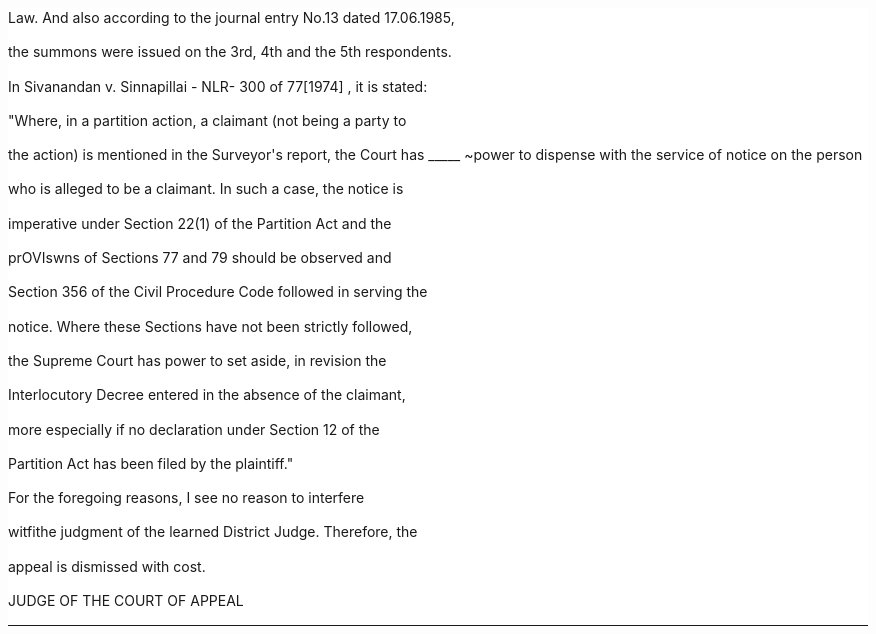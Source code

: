 Law. And also according to the journal entry No.13 dated 17.06.1985,

the summons were issued on the 3rd, 4th and the 5th respondents.

In Sivanandan v. Sinnapillai - NLR- 300 of 77[1974] , it is stated:

"Where, in a partition action, a claimant (not being a party to

the action) is mentioned in the Surveyor's report, the Court has _____ ~power to dispense with the service of notice on the person

who is alleged to be a claimant. In such a case, the notice is

imperative under Section 22(1) of the Partition Act and the

prOVIswns of Sections 77 and 79 should be observed and

Section 356 of the Civil Procedure Code followed in serving the

notice. Where these Sections have not been strictly followed,

the Supreme Court has power to set aside, in revision the

Interlocutory Decree entered in the absence of the claimant,

more especially if no declaration under Section 12 of the

Partition Act has been filed by the plaintiff."

For the foregoing reasons, I see no reason to interfere

witfithe judgment of the learned District Judge. Therefore, the

appeal is dismissed with cost.

JUDGE OF THE COURT OF APPEAL

***